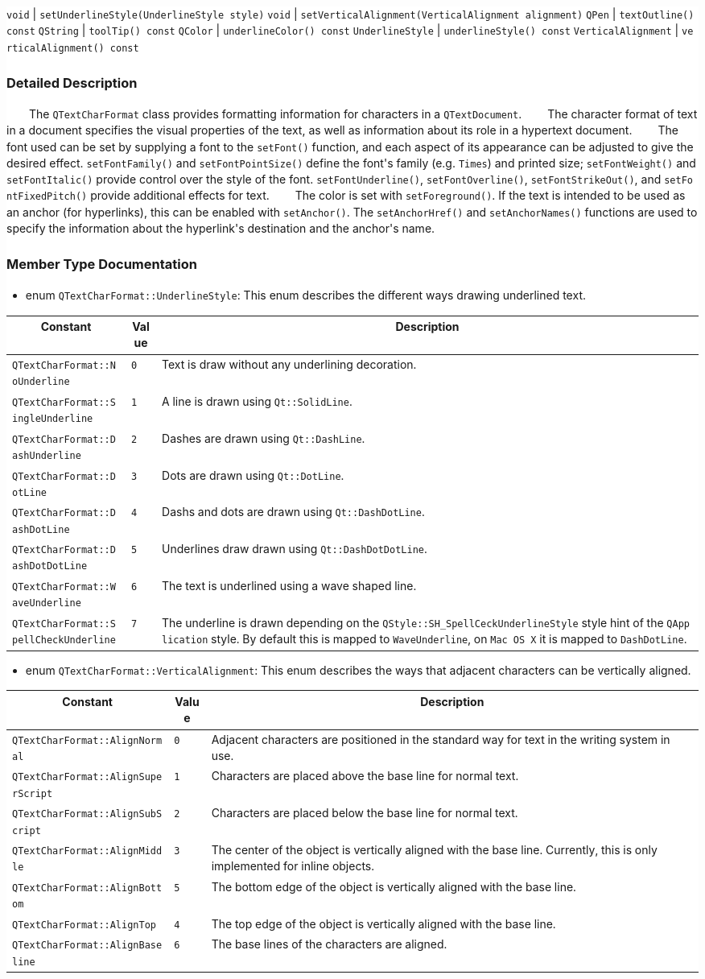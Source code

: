 `void`                     | `setUnderlineStyle(UnderlineStyle style)`
`void`                     | `setVerticalAlignment(VerticalAlignment alignment)`
`QPen`                     | `textOutline() const`
`QString`                  | `toolTip() const`
`QColor`                   | `underlineColor() const`
`UnderlineStyle`           | `underlineStyle() const`
`VerticalAlignment`        | `verticalAlignment() const`

### Detailed Description

&emsp;&emsp;The `QTextCharFormat` class provides formatting information for characters in a `QTextDocument`.
&emsp;&emsp;The character format of text in a document specifies the visual properties of the text, as well as information about its role in a hypertext document.
&emsp;&emsp;The font used can be set by supplying a font to the `setFont()` function, and each aspect of its appearance can be adjusted to give the desired effect. `setFontFamily()` and `setFontPointSize()` define the font's family (e.g. `Times`) and printed size; `setFontWeight()` and `setFontItalic()` provide control over the style of the font. `setFontUnderline()`, `setFontOverline()`, `setFontStrikeOut()`, and `setFontFixedPitch()` provide additional effects for text.
&emsp;&emsp;The color is set with `setForeground()`. If the text is intended to be used as an anchor (for hyperlinks), this can be enabled with `setAnchor()`. The `setAnchorHref()` and `setAnchorNames()` functions are used to specify the information about the hyperlink's destination and the anchor's name.

### Member Type Documentation

- enum `QTextCharFormat::UnderlineStyle`: This enum describes the different ways drawing underlined text.

Constant                               | Value | Description
---------------------------------------|-------|------------
`QTextCharFormat::NoUnderline`         | `0`   | Text is draw without any underlining decoration.
`QTextCharFormat::SingleUnderline`     | `1`   | A line is drawn using `Qt::SolidLine`.
`QTextCharFormat::DashUnderline`       | `2`   | Dashes are drawn using `Qt::DashLine`.
`QTextCharFormat::DotLine`             | `3`   | Dots are drawn using `Qt::DotLine`.
`QTextCharFormat::DashDotLine`         | `4`   | Dashs and dots are drawn using `Qt::DashDotLine`.
`QTextCharFormat::DashDotDotLine`      | `5`   | Underlines draw drawn using `Qt::DashDotDotLine`.
`QTextCharFormat::WaveUnderline`       | `6`   | The text is underlined using a wave shaped line.
`QTextCharFormat::SpellCheckUnderline` | `7`   | The underline is drawn depending on the `QStyle::SH_SpellCeckUnderlineStyle` style hint of the `QApplication` style. By default this is mapped to `WaveUnderline`, on `Mac OS X` it is mapped to `DashDotLine`.

- enum `QTextCharFormat::VerticalAlignment`: This enum describes the ways that adjacent characters can be vertically aligned.

Constant                            | Value | Description
------------------------------------|-------|------------
`QTextCharFormat::AlignNormal`      | `0`   | Adjacent characters are positioned in the standard way for text in the writing system in use.
`QTextCharFormat::AlignSuperScript` | `1`   | Characters are placed above the base line for normal text.
`QTextCharFormat::AlignSubScript`   | `2`   | Characters are placed below the base line for normal text.
`QTextCharFormat::AlignMiddle`      | `3`   | The center of the object is vertically aligned with the base line. Currently, this is only implemented for inline objects.
`QTextCharFormat::AlignBottom`      | `5`   | The bottom edge of the object is vertically aligned with the base line.
`QTextCharFormat::AlignTop`         | `4`   | The top edge of the object is vertically aligned with the base line.
`QTextCharFormat::AlignBaseline`    | `6`   | The base lines of the characters are aligned.

